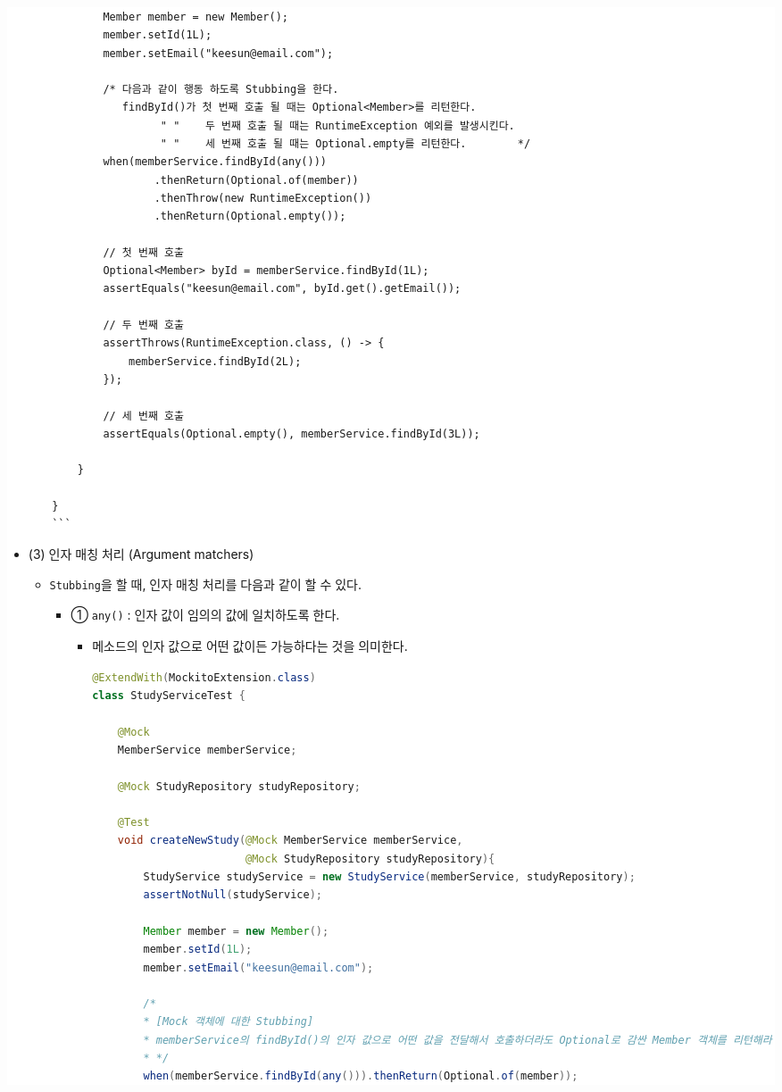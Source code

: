                    Member member = new Member();
                   member.setId(1L);
                   member.setEmail("keesun@email.com");
           
                   /* 다음과 같이 행동 하도록 Stubbing을 한다.
                      findById()가 첫 번째 호출 될 때는 Optional<Member>를 리턴한다.
                            " "    두 번째 호출 될 때는 RuntimeException 예외를 발생시킨다.   
                            " "    세 번째 호출 될 때는 Optional.empty를 리턴한다.        */
                   when(memberService.findById(any()))
                           .thenReturn(Optional.of(member))
                           .thenThrow(new RuntimeException())
                           .thenReturn(Optional.empty());
           
                   // 첫 번째 호출
                   Optional<Member> byId = memberService.findById(1L);
                   assertEquals("keesun@email.com", byId.get().getEmail());
           
                   // 두 번째 호출
                   assertThrows(RuntimeException.class, () -> {
                       memberService.findById(2L);
                   });
           
                   // 세 번째 호출
                   assertEquals(Optional.empty(), memberService.findById(3L));
           
               }
           
           }
           ```

* (3) 인자 매칭 처리 (Argument matchers)

    * `Stubbing`을 할 때, 인자 매칭 처리를 다음과 같이 할 수 있다.
    
        * ① `any()` : 인자 값이 임의의 값에 일치하도록 한다.
        
            * 메소드의 인자 값으로 어떤 값이든 가능하다는 것을 의미한다.
    
                ```java
                @ExtendWith(MockitoExtension.class)
                class StudyServiceTest {
                
                    @Mock
                    MemberService memberService;
                
                    @Mock StudyRepository studyRepository;
                
                    @Test
                    void createNewStudy(@Mock MemberService memberService,
                                        @Mock StudyRepository studyRepository){
                        StudyService studyService = new StudyService(memberService, studyRepository);
                        assertNotNull(studyService);
                
                        Member member = new Member();
                        member.setId(1L);
                        member.setEmail("keesun@email.com");
                
                        /*
                        * [Mock 객체에 대한 Stubbing]
                        * memberService의 findById()의 인자 값으로 어떤 값을 전달해서 호출하더라도 Optional로 감싼 Member 객체를 리턴해라
                        * */
                        when(memberService.findById(any())).thenReturn(Optional.of(member));
                
